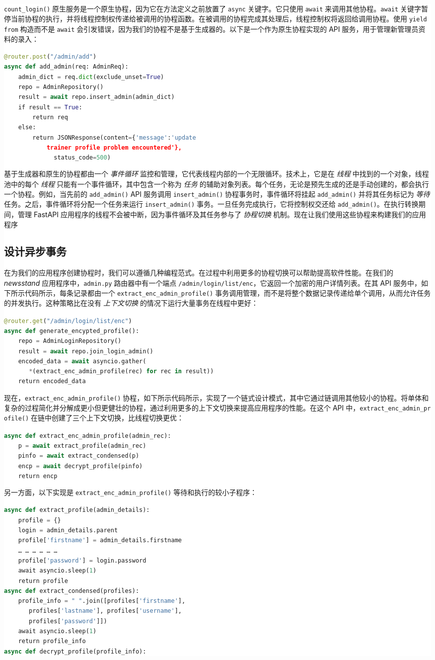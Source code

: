 `count_login()` 原生服务是一个原生协程，因为它在方法定义之前放置了 `async` 关键字。它只使用 `await` 来调用其他协程。`await` 关键字暂停当前协程的执行，并将线程控制权传递给被调用的协程函数。在被调用的协程完成其处理后，线程控制权将返回给调用协程。使用 `yield from` 构造而不是 `await` 会引发错误，因为我们的协程不是基于生成器的。以下是一个作为原生协程实现的 API 服务，用于管理新管理员资料的录入：

```py
@router.post("/admin/add")
async def add_admin(req: AdminReq):
    admin_dict = req.dict(exclude_unset=True)
    repo = AdminRepository()
    result = await repo.insert_admin(admin_dict)
    if result == True: 
        return req 
    else: 
        return JSONResponse(content={'message':'update 
            trainer profile problem encountered'}, 
              status_code=500)
```

基于生成器和原生的协程都由一个 *事件循环* 监控和管理，它代表线程内部的一个无限循环。技术上，它是在 *线程* 中找到的一个对象，线程池中的每个 *线程* 只能有一个事件循环，其中包含一个称为 *任务* 的辅助对象列表。每个任务，无论是预先生成的还是手动创建的，都会执行一个协程。例如，当先前的 `add_admin()` API 服务调用 `insert_admin()` 协程事务时，事件循环将挂起 `add_admin()` 并将其任务标记为 *等待* 任务。之后，事件循环将分配一个任务来运行 `insert_admin()` 事务。一旦任务完成执行，它将控制权交还给 `add_admin()`。在执行转换期间，管理 FastAPI 应用程序的线程不会被中断，因为事件循环及其任务参与了 *协程切换* 机制。现在让我们使用这些协程来构建我们的应用程序

## 设计异步事务

在为我们的应用程序创建协程时，我们可以遵循几种编程范式。在过程中利用更多的协程切换可以帮助提高软件性能。在我们的 *newsstand* 应用程序中，`admin.py` 路由器中有一个端点 `/admin/login/list/enc`，它返回一个加密的用户详情列表。在其 API 服务中，如下所示代码所示，每条记录都由一个 `extract_enc_admin_profile()` 事务调用管理，而不是将整个数据记录传递给单个调用，从而允许任务的并发执行。这种策略比在没有 *上下文切换* 的情况下运行大量事务在线程中更好：

```py
@router.get("/admin/login/list/enc")
async def generate_encypted_profile():
    repo = AdminLoginRepository()
    result = await repo.join_login_admin()
    encoded_data = await asyncio.gather(
       *(extract_enc_admin_profile(rec) for rec in result))
    return encoded_data
```

现在，`extract_enc_admin_profile()` 协程，如下所示代码所示，实现了一个链式设计模式，其中它通过链调用其他较小的协程。将单体和复杂的过程简化并分解成更小但更健壮的协程，通过利用更多的上下文切换来提高应用程序的性能。在这个 API 中，`extract_enc_admin_profile()` 在链中创建了三个上下文切换，比线程切换更优：

```py
async def extract_enc_admin_profile(admin_rec):
    p = await extract_profile(admin_rec)
    pinfo = await extract_condensed(p)
    encp = await decrypt_profile(pinfo)
    return encp
```

另一方面，以下实现是 `extract_enc_admin_profile()` 等待和执行的较小子程序：

```py
async def extract_profile(admin_details):
    profile = {}
    login = admin_details.parent
    profile['firstname'] = admin_details.firstname
    … … … … … …
    profile['password'] = login.password 
    await asyncio.sleep(1)
    return profile
async def extract_condensed(profiles):
    profile_info = " ".join([profiles['firstname'], 
       profiles['lastname'], profiles['username'], 
       profiles['password']])
    await asyncio.sleep(1)
    return profile_info 
async def decrypt_profile(profile_info):
```